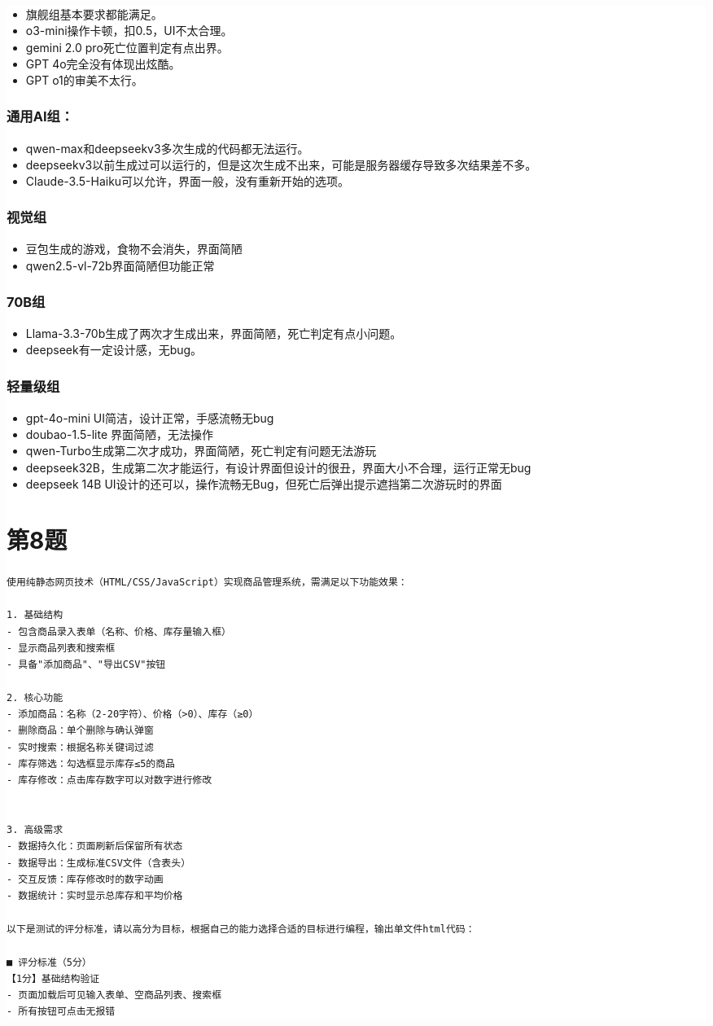 - 旗舰组基本要求都能满足。
- o3-mini操作卡顿，扣0.5，UI不太合理。
- gemini 2.0 pro死亡位置判定有点出界。
- GPT 4o完全没有体现出炫酷。
- GPT o1的审美不太行。

### 通用AI组：
- qwen-max和deepseekv3多次生成的代码都无法运行。
- deepseekv3以前生成过可以运行的，但是这次生成不出来，可能是服务器缓存导致多次结果差不多。
- Claude-3.5-Haiku可以允许，界面一般，没有重新开始的选项。

### 视觉组
- 豆包生成的游戏，食物不会消失，界面简陋
- qwen2.5-vl-72b界面简陋但功能正常

### 70B组
- Llama-3.3-70b生成了两次才生成出来，界面简陋，死亡判定有点小问题。
- deepseek有一定设计感，无bug。

### 轻量级组
- gpt-4o-mini UI简洁，设计正常，手感流畅无bug
- doubao-1.5-lite  界面简陋，无法操作
- qwen-Turbo生成第二次才成功，界面简陋，死亡判定有问题无法游玩
- deepseek32B，生成第二次才能运行，有设计界面但设计的很丑，界面大小不合理，运行正常无bug
- deepseek 14B  UI设计的还可以，操作流畅无Bug，但死亡后弹出提示遮挡第二次游玩时的界面


# 第8题 
	使用纯静态网页技术（HTML/CSS/JavaScript）实现商品管理系统，需满足以下功能效果：  
	  
	1. 基础结构  
	- 包含商品录入表单（名称、价格、库存量输入框）  
	- 显示商品列表和搜索框  
	- 具备"添加商品"、"导出CSV"按钮  
	  
	2. 核心功能  
	- 添加商品：名称（2-20字符）、价格（>0）、库存（≥0）  
	- 删除商品：单个删除与确认弹窗  
	- 实时搜索：根据名称关键词过滤  
	- 库存筛选：勾选框显示库存≤5的商品  
	- 库存修改：点击库存数字可以对数字进行修改 
	
	  
	3. 高级需求  
	- 数据持久化：页面刷新后保留所有状态  
	- 数据导出：生成标准CSV文件（含表头）  
	- 交互反馈：库存修改时的数字动画  
	- 数据统计：实时显示总库存和平均价格  
	
	以下是测试的评分标准，请以高分为目标，根据自己的能力选择合适的目标进行编程，输出单文件html代码：
	
	■ 评分标准（5分）  
	【1分】基础结构验证  
	- 页面加载后可见输入表单、空商品列表、搜索框  
	- 所有按钮可点击无报错  
	  